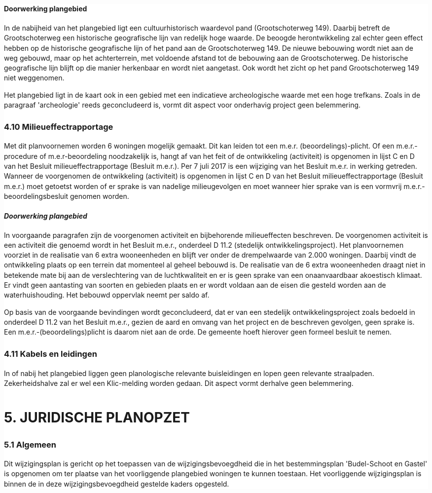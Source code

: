 #### **Doorwerking plangebied**

In de nabijheid van het plangebied ligt een cultuurhistorisch waardevol pand (Grootschoterweg 149). Daarbij betreft de Grootschoterweg een historische geografische lijn van redelijk hoge waarde. De beoogde herontwikkeling zal echter geen effect hebben op de historische geografische lijn of het pand aan de Grootschoterweg 149. De nieuwe bebouwing wordt niet aan de weg gebouwd, maar op het achterterrein, met voldoende afstand tot de bebouwing aan de Grootschoterweg. De historische geografische lijn blijft op die manier herkenbaar en wordt niet aangetast. Ook wordt het zicht op het pand Grootschoterweg 149 niet weggenomen.

Het plangebied ligt in de kaart ook in een gebied met een indicatieve archeologische waarde met een hoge trefkans. Zoals in de paragraaf 'archeologie' reeds geconcludeerd is, vormt dit aspect voor onderhavig project geen belemmering.

### **4.10 Milieueffectrapportage**

Met dit planvoornemen worden 6 woningen mogelijk gemaakt. Dit kan leiden tot een m.e.r. (beoordelings)-plicht. Of een m.e.r.-procedure of m.e.r-beoordeling noodzakelijk is, hangt af van het feit of de ontwikkeling (activiteit) is opgenomen in lijst C en D van het Besluit milieueffectrapportage (Besluit m.e.r.). Per 7 juli 2017 is een wijziging van het Besluit m.e.r. in werking getreden. Wanneer de voorgenomen de ontwikkeling (activiteit) is opgenomen in lijst C en D van het Besluit milieueffectrapportage (Besluit m.e.r.) moet getoetst worden of er sprake is van nadelige milieugevolgen en moet wanneer hier sprake van is een vormvrij m.e.r.-beoordelingsbesluit genomen worden.

#### *Doorwerking plangebied*

In voorgaande paragrafen zijn de voorgenomen activiteit en bijbehorende milieueffecten beschreven. De voorgenomen activiteit is een activiteit die genoemd wordt in het Besluit m.e.r., onderdeel D 11.2 (stedelijk ontwikkelingsproject). Het planvoornemen voorziet in de realisatie van 6 extra wooneenheden en blijft ver onder de drempelwaarde van 2.000 woningen. Daarbij vindt de ontwikkeling plaats op een terrein dat momenteel al geheel bebouwd is. De realisatie van de 6 extra wooneenheden draagt niet in betekende mate bij aan de verslechtering van de luchtkwaliteit en er is geen sprake van een onaanvaardbaar akoestisch klimaat. Er vindt geen aantasting van soorten en gebieden plaats en er wordt voldaan aan de eisen die gesteld worden aan de waterhuishouding. Het bebouwd oppervlak neemt per saldo af.

Op basis van de voorgaande bevindingen wordt geconcludeerd, dat er van een stedelijk ontwikkelingsproject zoals bedoeld in onderdeel D 11.2 van het Besluit m.e.r., gezien de aard en omvang van het project en de beschreven gevolgen, geen sprake is. Een m.e.r.-(beoordelings)plicht is daarom niet aan de orde. De gemeente hoeft hierover geen formeel besluit te nemen.

### **4.11 Kabels en leidingen**

In of nabij het plangebied liggen geen planologische relevante buisleidingen en lopen geen relevante straalpaden. Zekerheidshalve zal er wel een Klic-melding worden gedaan. Dit aspect vormt derhalve geen belemmering.

# **5. JURIDISCHE PLANOPZET**

### **5.1 Algemeen**

Dit wijzigingsplan is gericht op het toepassen van de wijzigingsbevoegdheid die in het bestemmingsplan 'Budel-Schoot en Gastel' is opgenomen om ter plaatse van het voorliggende plangebied woningen te kunnen toestaan. Het voorliggende wijzigingsplan is binnen de in deze wijzigingsbevoegdheid gestelde kaders opgesteld.
